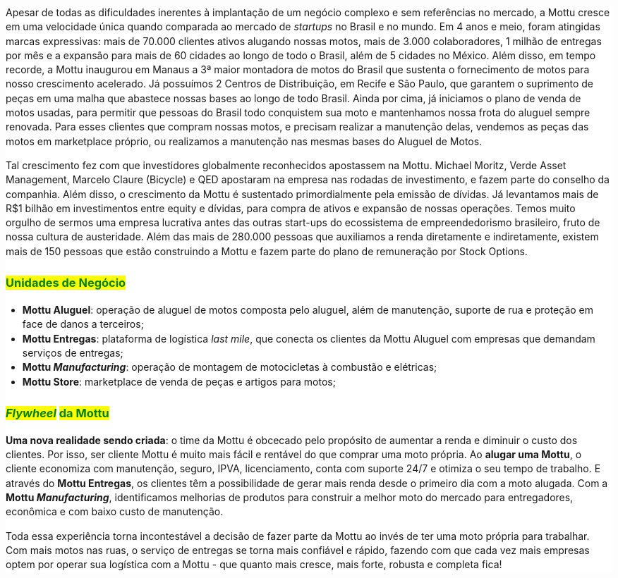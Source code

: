 Apesar de todas as dificuldades inerentes à implantação de um negócio complexo e sem referências no mercado, a Mottu cresce em uma velocidade única quando comparada ao mercado de _startups_ no Brasil e no mundo. Em 4 anos e meio, foram atingidas marcas expressivas: mais de 70.000 clientes ativos alugando nossas motos, mais de 3.000 colaboradores, 1 milhão de entregas por mês e a expansão para mais de 60 cidades ao longo de todo o Brasil, além de 5 cidades no México. Além disso, em tempo recorde, a Mottu inaugurou em Manaus a 3ª maior montadora de motos do Brasil que sustenta o fornecimento de motos para nosso crescimento acelerado. Já possuímos 2 Centros de Distribuição, em Recife e São Paulo, que garantem o suprimento de peças em uma malha que abastece nossas bases ao longo de todo Brasil. Ainda por cima, já iniciamos o plano de venda de motos usadas, para permitir que pessoas do Brasil todo conquistem sua moto e mantenhamos nossa frota do aluguel sempre renovada. Para esses clientes que compram nossas motos, e precisam realizar a manutenção delas, vendemos as peças das motos em marketplace próprio, ou realizamos a manutenção nas mesmas bases do Aluguel de Motos.

Tal crescimento fez com que investidores globalmente reconhecidos apostassem na Mottu. Michael Moritz, Verde Asset Management, Marcelo Claure (Bicycle) e QED apostaram na empresa nas rodadas de investimento, e fazem parte do conselho da companhia. Além disso, o crescimento da Mottu é sustentado primordialmente pela emissão de dívidas. Já levantamos mais de R$1 bilhão em investimentos entre equity e dívidas, para compra de ativos e expansão de nossas operações. Temos muito orgulho de sermos uma empresa lucrativa antes das outras start-ups do ecossistema de empreendedorismo brasileiro, fruto de nossa cultura de austeridade. Além das mais de 280.000 pessoas que auxiliamos a renda diretamente e indiretamente, existem mais de 150 pessoas que estão construindo a Mottu e fazem parte do plano de remuneração por Stock Options.

### <mark style="color:green;">Unidades de Negócio</mark> <a href="#heading-h.l5kbtsnuk3ih" id="heading-h.l5kbtsnuk3ih"></a>

* **Mottu Aluguel**: operação de aluguel de motos composta pelo aluguel, além de manutenção, suporte de rua e proteção em face de danos a terceiros;
* **Mottu Entregas**: plataforma de logística _last mile_, que conecta os clientes da Mottu Aluguel com empresas que demandam serviços de entregas;
* **Mottu&#x20;**_**Manufacturing**_: operação de montagem de motocicletas à combustão e elétricas;
* **Mottu Store**: marketplace de venda de peças e artigos para motos;

### _<mark style="color:green;">Flywheel</mark>_ <mark style="color:green;"></mark><mark style="color:green;">da Mottu</mark> <a href="#heading-h.lhdr3fuy049m" id="heading-h.lhdr3fuy049m"></a>

**Uma nova realidade sendo criada**: o time da Mottu é obcecado pelo propósito de aumentar a renda e diminuir o custo dos clientes. Por isso, ser cliente Mottu é muito mais fácil e rentável do que comprar uma moto própria. Ao **alugar uma Mottu**, o cliente economiza com manutenção, seguro, IPVA, licenciamento, conta com suporte 24/7 e otimiza o seu tempo de trabalho. E através do **Mottu Entregas**, os clientes têm a possibilidade de gerar mais renda desde o primeiro dia com a moto alugada. Com a **Mottu&#x20;**_**Manufacturing**_, identificamos melhorias de produtos para construir a melhor moto do mercado para entregadores, econômica e com baixo custo de manutenção.

Toda essa experiência torna incontestável a decisão de fazer parte da Mottu ao invés de ter uma moto própria para trabalhar. Com mais motos nas ruas, o serviço de entregas se torna mais confiável e rápido, fazendo com que cada vez mais empresas optem por operar sua logística com a Mottu - que quanto mais cresce, mais forte, robusta e completa fica!
